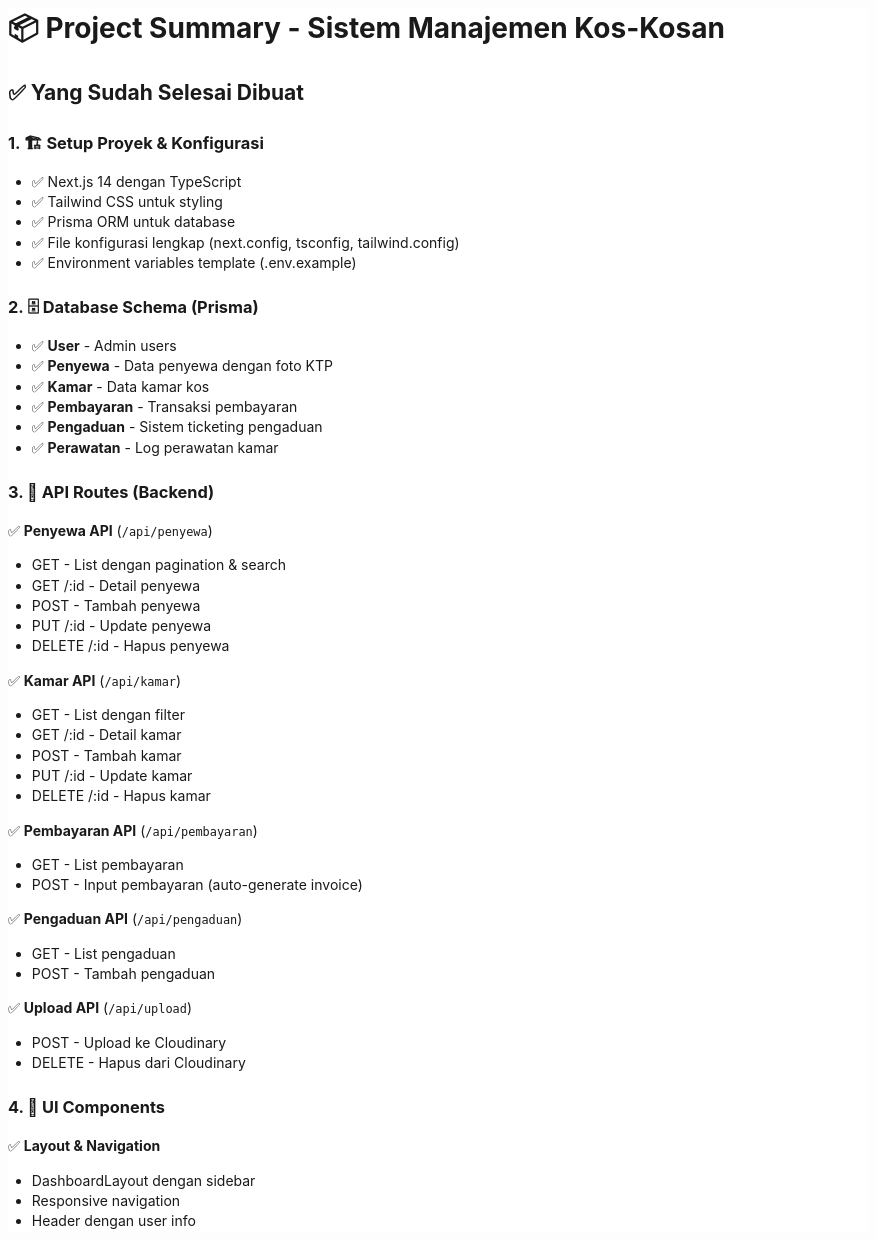 # 📦 Project Summary - Sistem Manajemen Kos-Kosan

## ✅ Yang Sudah Selesai Dibuat

### 1. 🏗️ Setup Proyek & Konfigurasi
- ✅ Next.js 14 dengan TypeScript
- ✅ Tailwind CSS untuk styling
- ✅ Prisma ORM untuk database
- ✅ File konfigurasi lengkap (next.config, tsconfig, tailwind.config)
- ✅ Environment variables template (.env.example)

### 2. 🗄️ Database Schema (Prisma)
- ✅ **User** - Admin users
- ✅ **Penyewa** - Data penyewa dengan foto KTP
- ✅ **Kamar** - Data kamar kos
- ✅ **Pembayaran** - Transaksi pembayaran
- ✅ **Pengaduan** - Sistem ticketing pengaduan
- ✅ **Perawatan** - Log perawatan kamar

### 3. 📡 API Routes (Backend)
✅ **Penyewa API** (`/api/penyewa`)
- GET - List dengan pagination & search
- GET /:id - Detail penyewa
- POST - Tambah penyewa
- PUT /:id - Update penyewa
- DELETE /:id - Hapus penyewa

✅ **Kamar API** (`/api/kamar`)
- GET - List dengan filter
- GET /:id - Detail kamar
- POST - Tambah kamar
- PUT /:id - Update kamar
- DELETE /:id - Hapus kamar

✅ **Pembayaran API** (`/api/pembayaran`)
- GET - List pembayaran
- POST - Input pembayaran (auto-generate invoice)

✅ **Pengaduan API** (`/api/pengaduan`)
- GET - List pengaduan
- POST - Tambah pengaduan

✅ **Upload API** (`/api/upload`)
- POST - Upload ke Cloudinary
- DELETE - Hapus dari Cloudinary

### 4. 🎨 UI Components
✅ **Layout & Navigation**
- DashboardLayout dengan sidebar
- Responsive navigation
- Header dengan user info

